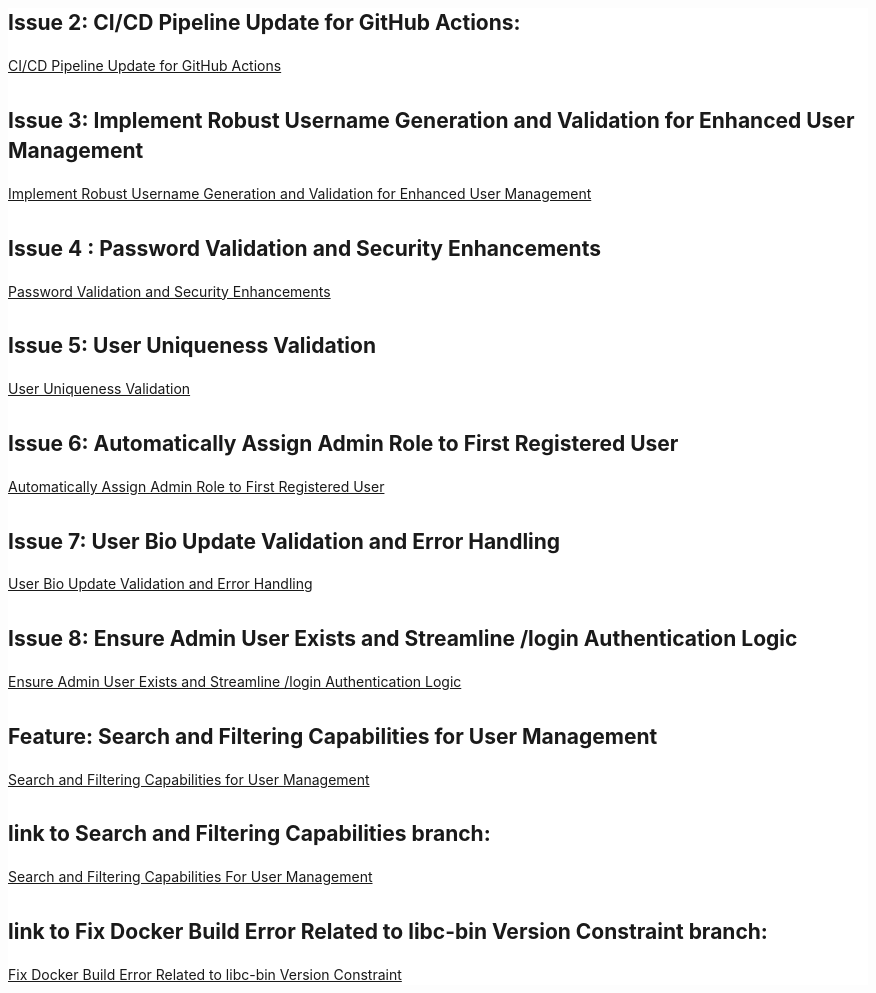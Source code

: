 ## Issue 2: CI/CD Pipeline Update for GitHub Actions:      
[CI/CD Pipeline Update for GitHub Actions](https://github.com/MahrokhJozedaemi2016/final_user_management/issues/3)        

## Issue 3:  Implement Robust Username Generation and Validation for Enhanced User Management             
[Implement Robust Username Generation and Validation for Enhanced User Management](https://github.com/MahrokhJozedaemi2016/final_user_management/issues/7)         

## Issue 4 : Password Validation and Security Enhancements     
[Password Validation and Security Enhancements](https://github.com/MahrokhJozedaemi2016/final_user_management/issues/11)       

## Issue 5: User Uniqueness Validation      
[User Uniqueness Validation](https://github.com/MahrokhJozedaemi2016/final_user_management/issues/13)       

## Issue 6:  Automatically Assign Admin Role to First Registered User     
[Automatically Assign Admin Role to First Registered User](https://github.com/MahrokhJozedaemi2016/final_user_management/issues/15)        

## Issue 7: User Bio Update Validation and Error Handling        
[User Bio Update Validation and Error Handling](https://github.com/MahrokhJozedaemi2016/final_user_management/issues/17)      

## Issue 8: Ensure Admin User Exists and Streamline /login Authentication Logic           
 [Ensure Admin User Exists and Streamline /login Authentication Logic](https://github.com/MahrokhJozedaemi2016/final_user_management/issues/19)         

 ## Feature: Search and Filtering Capabilities for User Management       
[Search and Filtering Capabilities for User Management](https://github.com/MahrokhJozedaemi2016/final_user_management/issues/8)      

## link to Search and Filtering Capabilities branch:        
[Search and Filtering Capabilities For User Management](https://github.com/MahrokhJozedaemi2016/final_user_management/tree/feature/advanced-search-and-filter)      

## link to Fix Docker Build Error Related to libc-bin Version Constraint branch:       
[Fix Docker Build Error Related to libc-bin Version Constraint](https://github.com/MahrokhJozedaemi2016/final_user_management/tree/fix-docker-compose-build-error)       
